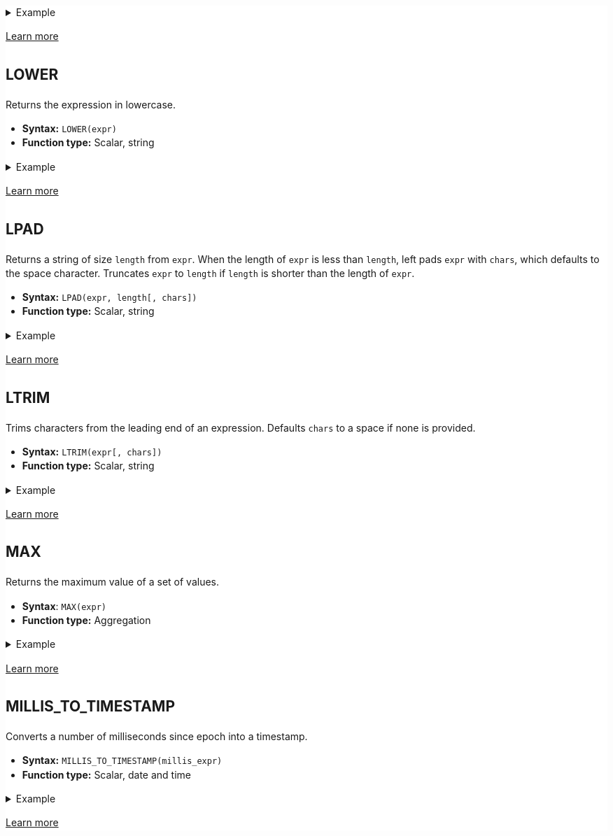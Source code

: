 <details><summary>Example</summary></details> 

[Learn more](sql-scalar.md#string-functions)

## LOWER

Returns the expression in lowercase.

* **Syntax:** `LOWER(expr)`
* **Function type:** Scalar, string

<details><summary>Example</summary></details>

[Learn more](sql-scalar.md#string-functions)


## LPAD

Returns a string of size `length` from `expr`. When the length of `expr` is less than `length`, left pads `expr` with `chars`, which defaults to the space character. Truncates `expr` to `length` if `length` is shorter than the length of `expr`.

* **Syntax:** `LPAD(expr, length[, chars])`
* **Function type:** Scalar, string

<details><summary>Example</summary></details>

[Learn more](sql-scalar.md#string-functions)


## LTRIM

Trims characters from the leading end of an expression. Defaults `chars` to a space if none is provided.

* **Syntax:** `LTRIM(expr[, chars])`
* **Function type:** Scalar, string

<details><summary>Example</summary></details>

[Learn more](sql-scalar.md#string-functions)

## MAX

Returns the maximum value of a set of values.

* **Syntax**: `MAX(expr)`
* **Function type:** Aggregation


<details><summary>Example</summary></details>

[Learn more](sql-aggregations.md)

## MILLIS_TO_TIMESTAMP

Converts a number of milliseconds since epoch into a timestamp.

* **Syntax:** `MILLIS_TO_TIMESTAMP(millis_expr)`
* **Function type:** Scalar, date and time

<details><summary>Example</summary></details>

[Learn more](sql-scalar.md#date-and-time-functions)

